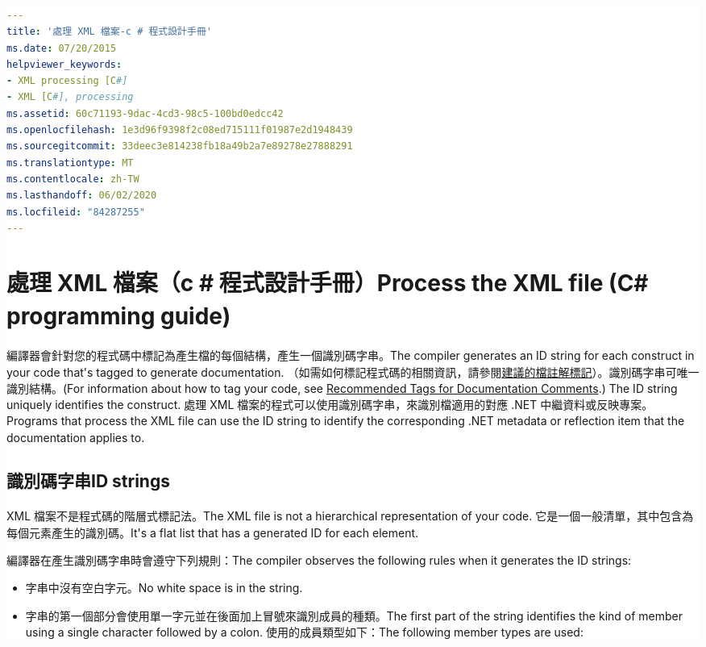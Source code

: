 ```yaml
---
title: '處理 XML 檔案-c # 程式設計手冊'
ms.date: 07/20/2015
helpviewer_keywords:
- XML processing [C#]
- XML [C#], processing
ms.assetid: 60c71193-9dac-4cd3-98c5-100bd0edcc42
ms.openlocfilehash: 1e3d96f9398f2c08ed715111f01987e2d1948439
ms.sourcegitcommit: 33deec3e814238fb18a49b2a7e89278e27888291
ms.translationtype: MT
ms.contentlocale: zh-TW
ms.lasthandoff: 06/02/2020
ms.locfileid: "84287255"
---
```

# <a name="process-the-xml-file-c-programming-guide"></a><span data-ttu-id="6235c-102">處理 XML 檔案（c # 程式設計手冊）</span><span class="sxs-lookup"><span data-stu-id="6235c-102">Process the XML file (C# programming guide)</span></span>

<span data-ttu-id="6235c-103">編譯器會針對您的程式碼中標記為產生檔的每個結構，產生一個識別碼字串。</span><span class="sxs-lookup"><span data-stu-id="6235c-103">The compiler generates an ID string for each construct in your code that's tagged to generate documentation.</span></span> <span data-ttu-id="6235c-104">（如需如何標記程式碼的相關資訊，請參閱[建議的檔註解標記](./recommended-tags-for-documentation-comments.md)）。識別碼字串可唯一識別結構。</span><span class="sxs-lookup"><span data-stu-id="6235c-104">(For information about how to tag your code, see [Recommended Tags for Documentation Comments](./recommended-tags-for-documentation-comments.md).) The ID string uniquely identifies the construct.</span></span> <span data-ttu-id="6235c-105">處理 XML 檔案的程式可以使用識別碼字串，來識別檔適用的對應 .NET 中繼資料或反映專案。</span><span class="sxs-lookup"><span data-stu-id="6235c-105">Programs that process the XML file can use the ID string to identify the corresponding .NET metadata or reflection item that the documentation applies to.</span></span>

## <a name="id-strings"></a><span data-ttu-id="6235c-106">識別碼字串</span><span class="sxs-lookup"><span data-stu-id="6235c-106">ID strings</span></span>

<span data-ttu-id="6235c-107">XML 檔案不是程式碼的階層式標記法。</span><span class="sxs-lookup"><span data-stu-id="6235c-107">The XML file is not a hierarchical representation of your code.</span></span> <span data-ttu-id="6235c-108">它是一個一般清單，其中包含為每個元素產生的識別碼。</span><span class="sxs-lookup"><span data-stu-id="6235c-108">It's a flat list that has a generated ID for each element.</span></span>

<span data-ttu-id="6235c-109">編譯器在產生識別碼字串時會遵守下列規則：</span><span class="sxs-lookup"><span data-stu-id="6235c-109">The compiler observes the following rules when it generates the ID strings:</span></span>

- <span data-ttu-id="6235c-110">字串中沒有空白字元。</span><span class="sxs-lookup"><span data-stu-id="6235c-110">No white space is in the string.</span></span>

- <span data-ttu-id="6235c-111">字串的第一個部分會使用單一字元並在後面加上冒號來識別成員的種類。</span><span class="sxs-lookup"><span data-stu-id="6235c-111">The first part of the string identifies the kind of member using a single character followed by a colon.</span></span> <span data-ttu-id="6235c-112">使用的成員類型如下：</span><span class="sxs-lookup"><span data-stu-id="6235c-112">The following member types are used:</span></span>
